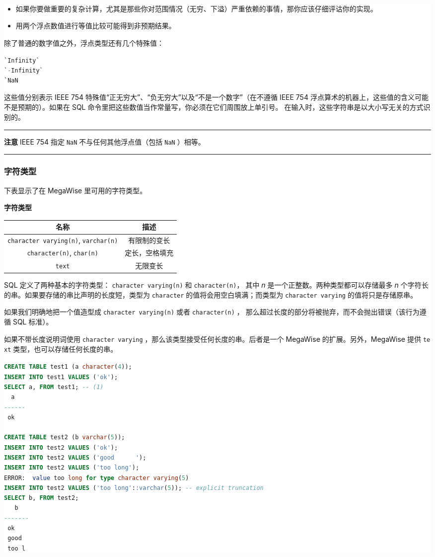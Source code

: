 - 如果你要做重要的复杂计算，尤其是那些你对范围情况（无穷、下溢）严重依赖的事情，那你应该仔细评诂你的实现。

- 用两个浮点数值进行等值比较可能得到非预期结果。


除了普通的数字值之外，浮点类型还有几个特殊值：

```sql
`Infinity`
`-Infinity`
`NaN
```

这些值分别表示 IEEE 754 特殊值“正无穷大”、“负无穷大”以及“不是一个数字”（在不遵循 IEEE 754 浮点算术的机器上，这些值的含义可能不是预期的）。如果在 SQL 命令里把这些数值当作常量写，你必须在它们周围放上单引号。 在输入时，这些字符串是以大小写无关的方式识别的。

------

**注意**
IEEE 754 指定 `NaN` 不与任何其他浮点值（包括 `NaN` ）相等。

------


### 字符类型

下表显示了在 MegaWise 里可用的字符类型。

**字符类型**

|                 名称                 |      描述      |
| :----------------------------------: | :------------: |
| `character varying(n)`, `varchar(n)` |  有限制的变长  |
|      `character(n)`, `char(n)`       | 定长，空格填充 |
|                `text`                |    无限变长    |

SQL 定义了两种基本的字符类型： `character varying(n)` 和 `character(n)`， 其中 *n* 是一个正整数。两种类型都可以存储最多 *n* 个字符长的串。如果要存储的串比声明的长度短，类型为 `character` 的值将会用空白填满；而类型为 `character varying` 的值将只是存储原串。

如果我们明确地把一个值造型成 `character varying(n)` 或者 `character(n)` ， 那么超过长度的部分将被抛弃，而不会抛出错误（该行为遵循 SQL 标准）。

如果不带长度说明词使用 `character varying` ，那么该类型接受任何长度的串。后者是一个 MegaWise 的扩展。另外，MegaWise 提供 `text` 类型，也可以存储任何长度的串。

```sql
CREATE TABLE test1 (a character(4));
INSERT INTO test1 VALUES ('ok');
SELECT a, FROM test1; -- (1)
  a   
------
 ok   

CREATE TABLE test2 (b varchar(5));
INSERT INTO test2 VALUES ('ok');
INSERT INTO test2 VALUES ('good      ');
INSERT INTO test2 VALUES ('too long');
ERROR:  value too long for type character varying(5)
INSERT INTO test2 VALUES ('too long'::varchar(5)); -- explicit truncation
SELECT b, FROM test2;
   b   
-------
 ok    
 good  
 too l 
```

